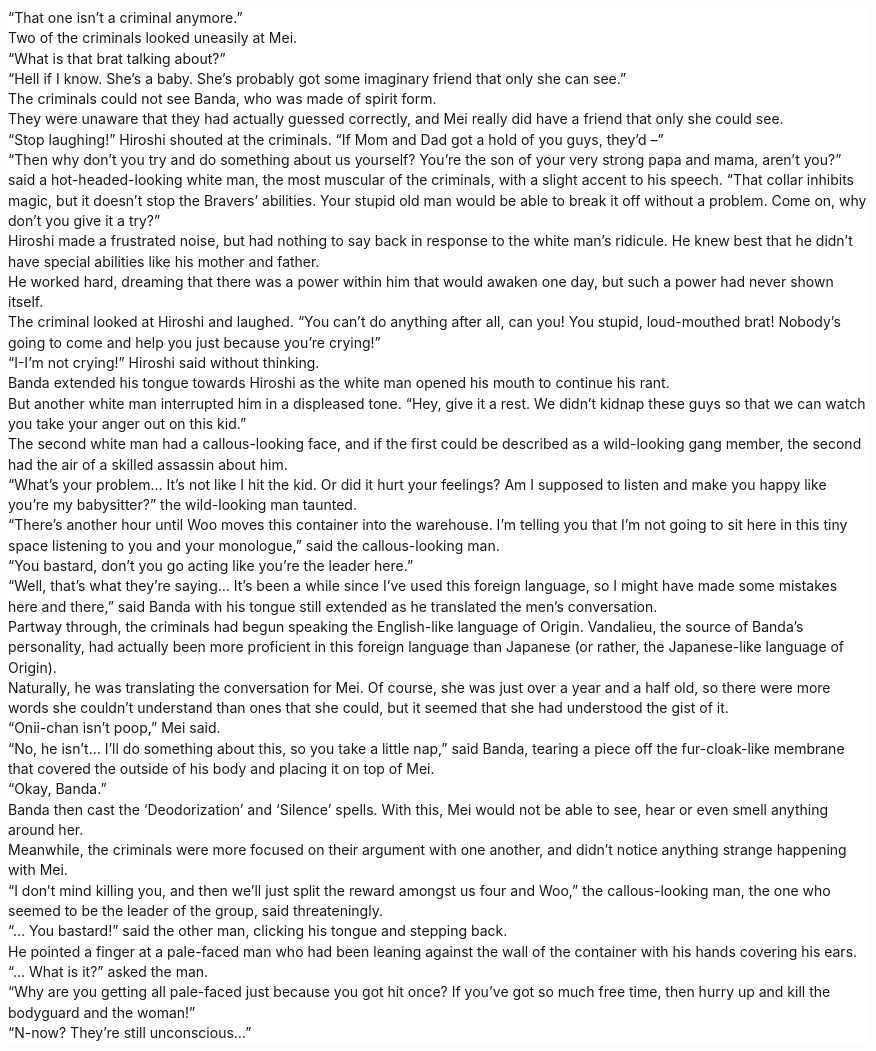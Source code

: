 “That one isn’t a criminal anymore.”<br/>
Two of the criminals looked uneasily at Mei.<br/>
“What is that brat talking about?”<br/>
“Hell if I know. She’s a baby. She’s probably got some imaginary friend that only she can see.”<br/>
The criminals could not see Banda, who was made of spirit form.<br/>
They were unaware that they had actually guessed correctly, and Mei really did have a friend that only she could see.<br/>
“Stop laughing!” Hiroshi shouted at the criminals. “If Mom and Dad got a hold of you guys, they’d –”<br/>
“Then why don’t you try and do something about us yourself? You’re the son of your very strong papa and mama, aren’t you?” said a hot-headed-looking white man, the most muscular of the criminals, with a slight accent to his speech. “That collar inhibits magic, but it doesn’t stop the Bravers’ abilities. Your stupid old man would be able to break it off without a problem. Come on, why don’t you give it a try?”<br/>
Hiroshi made a frustrated noise, but had nothing to say back in response to the white man’s ridicule. He knew best that he didn’t have special abilities like his mother and father.<br/>
He worked hard, dreaming that there was a power within him that would awaken one day, but such a power had never shown itself.<br/>
The criminal looked at Hiroshi and laughed. “You can’t do anything after all, can you! You stupid, loud-mouthed brat! Nobody’s going to come and help you just because you’re crying!”<br/>
“I-I’m not crying!” Hiroshi said without thinking.<br/>
Banda extended his tongue towards Hiroshi as the white man opened his mouth to continue his rant.<br/>
But another white man interrupted him in a displeased tone. “Hey, give it a rest. We didn’t kidnap these guys so that we can watch you take your anger out on this kid.”<br/>
The second white man had a callous-looking face, and if the first could be described as a wild-looking gang member, the second had the air of a skilled assassin about him.<br/>
“What’s your problem… It’s not like I hit the kid. Or did it hurt your feelings? Am I supposed to listen and make you happy like you’re my babysitter?” the wild-looking man taunted.<br/>
“There’s another hour until Woo moves this container into the warehouse. I’m telling you that I’m not going to sit here in this tiny space listening to you and your monologue,” said the callous-looking man.<br/>
“You bastard, don’t you go acting like you’re the leader here.”<br/>
“Well, that’s what they’re saying… It’s been a while since I’ve used this foreign language, so I might have made some mistakes here and there,” said Banda with his tongue still extended as he translated the men’s conversation.<br/>
Partway through, the criminals had begun speaking the English-like language of Origin. Vandalieu, the source of Banda’s personality, had actually been more proficient in this foreign language than Japanese (or rather, the Japanese-like language of Origin).<br/>
Naturally, he was translating the conversation for Mei. Of course, she was just over a year and a half old, so there were more words she couldn’t understand than ones that she could, but it seemed that she had understood the gist of it.<br/>
“Onii-chan isn’t poop,” Mei said.<br/>
“No, he isn’t… I’ll do something about this, so you take a little nap,” said Banda, tearing a piece off the fur-cloak-like membrane that covered the outside of his body and placing it on top of Mei.<br/>
“Okay, Banda.”<br/>
Banda then cast the ‘Deodorization’ and ‘Silence’ spells. With this, Mei would not be able to see, hear or even smell anything around her.<br/>
Meanwhile, the criminals were more focused on their argument with one another, and didn’t notice anything strange happening with Mei.<br/>
“I don’t mind killing you, and then we’ll just split the reward amongst us four and Woo,” the callous-looking man, the one who seemed to be the leader of the group, said threateningly.<br/>
“… You bastard!” said the other man, clicking his tongue and stepping back.<br/>
He pointed a finger at a pale-faced man who had been leaning against the wall of the container with his hands covering his ears.<br/>
“… What is it?” asked the man.<br/>
“Why are you getting all pale-faced just because you got hit once? If you’ve got so much free time, then hurry up and kill the bodyguard and the woman!”<br/>
“N-now? They’re still unconscious…”<br/>